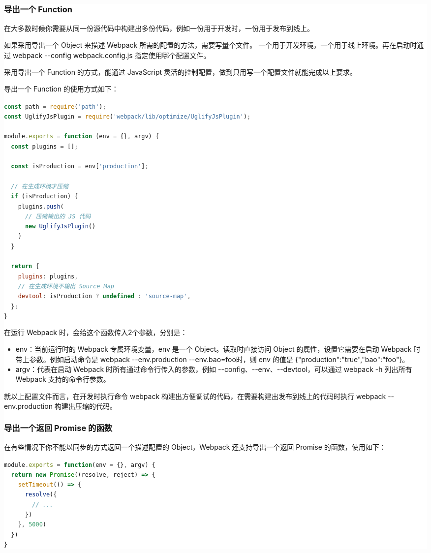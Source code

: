 ### 导出一个 Function

在大多数时候你需要从同一份源代码中构建出多份代码，例如一份用于开发时，一份用于发布到线上。

如果采用导出一个 Object 来描述 Webpack 所需的配置的方法，需要写量个文件。 一个用于开发环境，一个用于线上环境。再在启动时通过 webpack --config webpack.config.js 指定使用哪个配置文件。

采用导出一个 Function 的方式，能通过 JavaScript 灵活的控制配置，做到只用写一个配置文件就能完成以上要求。

导出一个 Function 的使用方式如下：
```js
const path = require('path');
const UglifyJsPlugin = require('webpack/lib/optimize/UglifyJsPlugin');

module.exports = function (env = {}, argv) {
  const plugins = [];

  const isProduction = env['production'];

  // 在生成环境才压缩
  if (isProduction) {
    plugins.push(
      // 压缩输出的 JS 代码
      new UglifyJsPlugin()
    )
  }

  return {
    plugins: plugins,
    // 在生成环境不输出 Source Map
    devtool: isProduction ? undefined : 'source-map',
  };
}
```

在运行 Webpack 时，会给这个函数传入2个参数，分别是：

- env：当前运行时的 Webpack 专属环境变量，env 是一个 Object。读取时直接访问 Object 的属性，设置它需要在启动 Webpack 时带上参数。例如启动命令是 webpack --env.production --env.bao=foo时，则 env 的值是 {"production":"true","bao":"foo"}。
- argv：代表在启动 Webpack 时所有通过命令行传入的参数，例如 --config、--env、--devtool，可以通过 webpack -h 列出所有 Webpack 支持的命令行参数。

就以上配置文件而言，在开发时执行命令 webpack 构建出方便调试的代码，在需要构建出发布到线上的代码时执行 webpack --env.production 构建出压缩的代码。


### 导出一个返回 Promise 的函数

在有些情况下你不能以同步的方式返回一个描述配置的 Object，Webpack 还支持导出一个返回 Promise 的函数，使用如下：
```js
module.exports = function(env = {}, argv) {
  return new Promise((resolve, reject) => {
    setTimeout(() => {
      resolve({
        // ...
      })
    }, 5000)
  })
}
```
